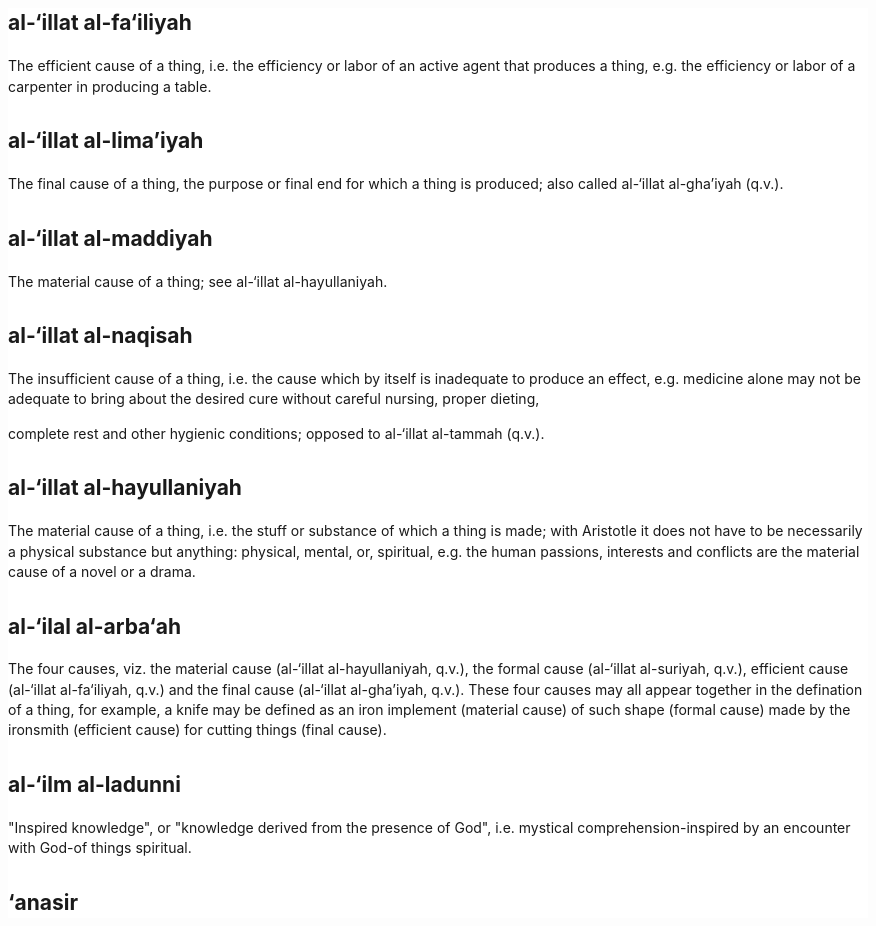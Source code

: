 al-‘illat al-fa‘iliyah
----------------------

The efficient cause of a thing, i.e. the efficiency or labor of an
active agent that produces a thing, e.g. the efficiency or labor of a
carpenter in producing a table.

al-‘illat al-lima’iyah
----------------------

The final cause of a thing, the purpose or final end for which a thing
is produced; also called al-‘illat al-gha’iyah (q.v.).

al-‘illat al-maddiyah
---------------------

The material cause of a thing; see al-‘illat al-hayullaniyah.

al-‘illat al-naqisah
--------------------

The insufficient cause of a thing, i.e. the cause which by itself is
inadequate to produce an effect, e.g. medicine alone may not be adequate
to bring about the desired cure without careful nursing, proper dieting,

complete rest and other hygienic conditions; opposed to al-‘illat
al-tammah (q.v.).

al-‘illat al-hayullaniyah
-------------------------

The material cause of a thing, i.e. the stuff or substance of which a
thing is made; with Aristotle it does not have to be necessarily a
physical substance but anything: physical, mental, or, spiritual, e.g.
the human passions, interests and conflicts are the material cause of a
novel or a drama.

al-‘ilal al-arba‘ah
-------------------

The four causes, viz. the material cause (al-‘illat al-hayullaniyah,
q.v.), the formal cause (al-‘illat al-suriyah, q.v.), efficient cause
(al-‘illat al-fa‘iliyah, q.v.) and the final cause (al-‘illat
al-gha’iyah, q.v.). These four causes may all appear together in the
defination of a thing, for example, a knife may be defined as an iron
implement (material cause) of such shape (formal cause) made by the
ironsmith (efficient cause) for cutting things (final cause).

al-‘ilm al-ladunni
------------------

"Inspired knowledge", or "knowledge derived from the presence of God",
i.e. mystical comprehension-inspired by an encounter with God-of things
spiritual.

‘anasir
-------
